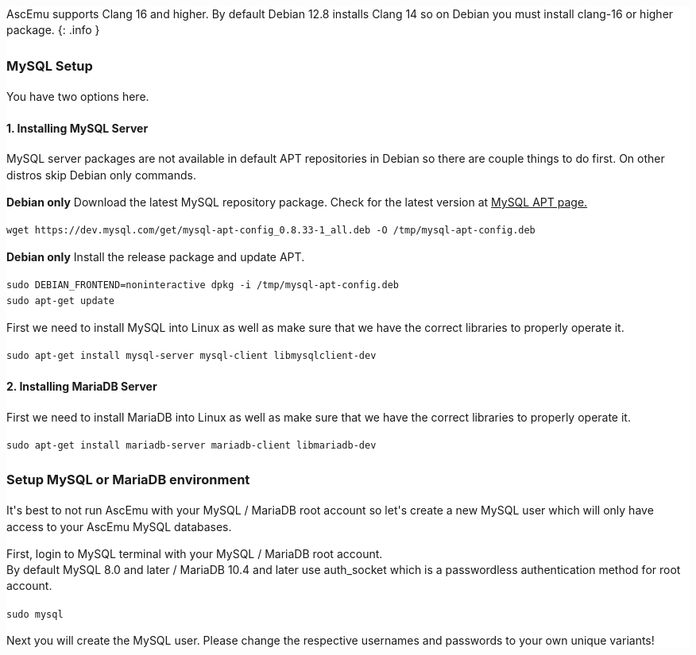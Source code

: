 AscEmu supports Clang 16 and higher. By default Debian 12.8 installs Clang 14 so on Debian you must install clang-16 or higher package.
{: .info }

### MySQL Setup

You have two options here.

#### 1. Installing MySQL Server

MySQL server packages are not available in default APT repositories in Debian so there are couple things to do first.
On other distros skip Debian only commands.

**Debian only**
Download the latest MySQL repository package. Check for the latest version at [MySQL APT page.](https://dev.mysql.com/downloads/repo/apt/)
```console
wget https://dev.mysql.com/get/mysql-apt-config_0.8.33-1_all.deb -O /tmp/mysql-apt-config.deb
```

**Debian only**
Install the release package and update APT.
```console
sudo DEBIAN_FRONTEND=noninteractive dpkg -i /tmp/mysql-apt-config.deb
sudo apt-get update
```

First we need to install MySQL into Linux as well as make sure that we have the correct libraries to properly operate it.

```console
sudo apt-get install mysql-server mysql-client libmysqlclient-dev
```

#### 2. Installing MariaDB Server

First we need to install MariaDB into Linux as well as make sure that we have the correct libraries to properly operate it.

```console
sudo apt-get install mariadb-server mariadb-client libmariadb-dev
```

### Setup MySQL or MariaDB environment

It's best to not run AscEmu with your MySQL / MariaDB root account so let's create a new MySQL user which will only have access to your AscEmu MySQL databases.

First, login to MySQL terminal with your MySQL / MariaDB root account.<br />
By default MySQL 8.0 and later / MariaDB 10.4 and later use auth_socket which is a passwordless authentication method for root account.

```console
sudo mysql
```

Next you will create the MySQL user. Please change the respective usernames and passwords to your own unique variants!
